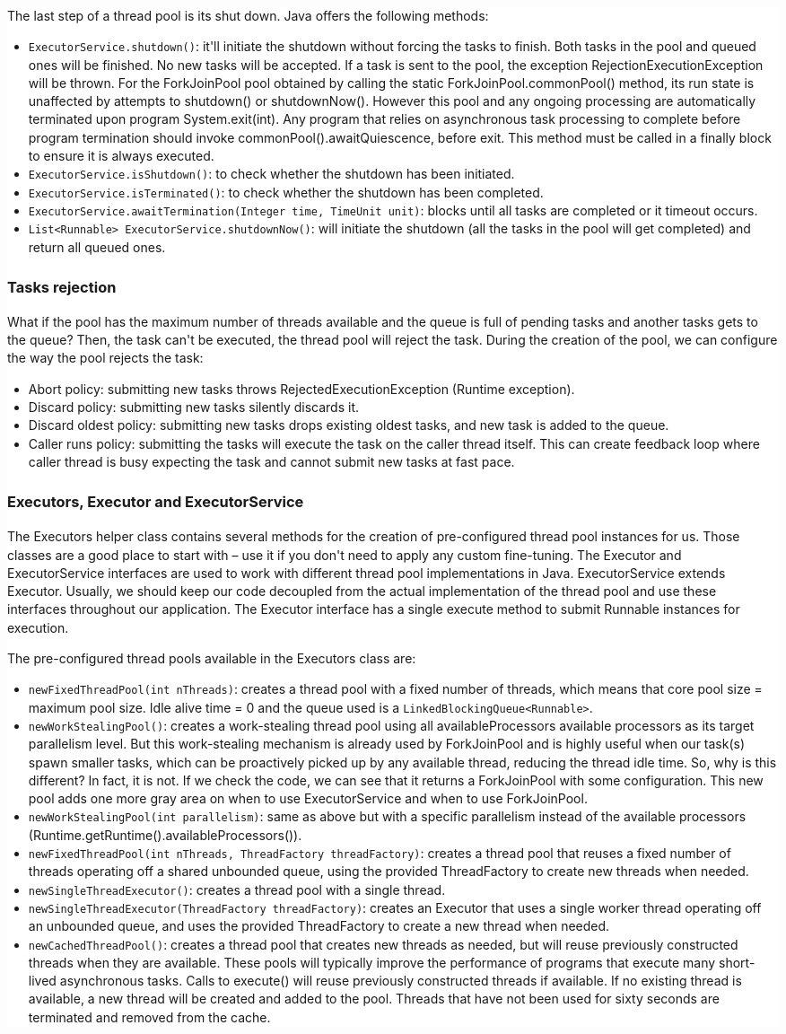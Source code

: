 The last step of a thread pool is its shut down. Java offers the following methods:
 - `ExecutorService.shutdown()`: it'll initiate the shutdown without forcing the tasks to finish. Both tasks in the pool and queued ones will be finished. No new tasks will be accepted. If a task is sent to the pool, the exception RejectionExecutionException will be thrown. For the ForkJoinPool pool obtained by calling the static ForkJoinPool.commonPool() method, its run state is unaffected by attempts to shutdown() or shutdownNow(). However this pool and any ongoing processing are automatically terminated upon program System.exit(int). Any program that relies on asynchronous task processing to complete before program termination should invoke commonPool().awaitQuiescence, before exit. This method must be called in a finally block to ensure it is always executed.
 - `ExecutorService.isShutdown()`: to check whether the shutdown has been initiated.
 - `ExecutorService.isTerminated()`: to check whether the shutdown has been completed.
 - `ExecutorService.awaitTermination(Integer time, TimeUnit unit)`: blocks until all tasks are completed or it timeout occurs.
 - `List<Runnable> ExecutorService.shutdownNow()`: will initiate the shutdown (all the tasks in the pool will get completed) and return all queued ones.

### Tasks rejection
What if the pool has the maximum number of threads available and the queue is full of pending tasks and another tasks gets to the queue? Then, the task can't be executed, the thread pool will reject the task. During the creation of the pool, we can configure the way the pool rejects the task:
 - Abort policy: submitting new tasks throws RejectedExecutionException (Runtime exception).
 - Discard policy: submitting new tasks silently discards it.
 - Discard oldest policy: submitting new tasks drops existing oldest tasks, and new task is added to the queue.
 - Caller runs policy: submitting the tasks will execute the task on the caller thread itself. This can create feedback loop where caller thread is busy expecting the task and cannot submit new tasks at fast pace.

### Executors, Executor and ExecutorService
The Executors helper class contains several methods for the creation of pre-configured thread pool instances for us. Those classes are a good place to start with – use it if you don't need to apply any custom fine-tuning. The Executor and ExecutorService interfaces are used to work with different thread pool implementations in Java. ExecutorService extends Executor. Usually, we should keep our code decoupled from the actual implementation of the thread pool and use these interfaces throughout our application. The Executor interface has a single execute method to submit Runnable instances for execution.

The pre-configured thread pools available in the Executors class are:
 - `newFixedThreadPool(int nThreads)`: creates a thread pool with a fixed number of threads, which means that core pool size = maximum pool size. Idle alive time = 0 and the queue used is a `LinkedBlockingQueue<Runnable>`.
 - `newWorkStealingPool()`: creates a work-stealing thread pool using all availableProcessors available processors as its target parallelism level. But this work-stealing mechanism is already used by ForkJoinPool and is highly useful when our task(s) spawn smaller tasks, which can be proactively picked up by any available thread, reducing the thread idle time. So, why is this different? In fact, it is not. If we check the code, we can see that it returns a ForkJoinPool with some configuration. This new pool adds one more gray area on when to use ExecutorService and when to use ForkJoinPool.
 - `newWorkStealingPool(int parallelism)`: same as above but with a specific parallelism instead of the available processors (Runtime.getRuntime().availableProcessors()).
 - `newFixedThreadPool(int nThreads, ThreadFactory threadFactory)`: creates a thread pool that reuses a fixed number of threads operating off a shared unbounded queue, using the provided ThreadFactory to create new threads when needed.
 - `newSingleThreadExecutor()`: creates a thread pool with a single thread.
 - `newSingleThreadExecutor(ThreadFactory threadFactory)`: creates an Executor that uses a single worker thread operating off an unbounded queue, and uses the provided ThreadFactory to create a new thread when needed.
 - `newCachedThreadPool()`: creates a thread pool that creates new threads as needed, but will reuse previously constructed threads when they are available.  These pools will typically improve the performance of programs that execute many short-lived asynchronous tasks. Calls to execute() will reuse previously constructed threads if available. If no existing thread is available, a new thread will be created and added to the pool. Threads that have not been used for sixty seconds are terminated and removed from the cache.